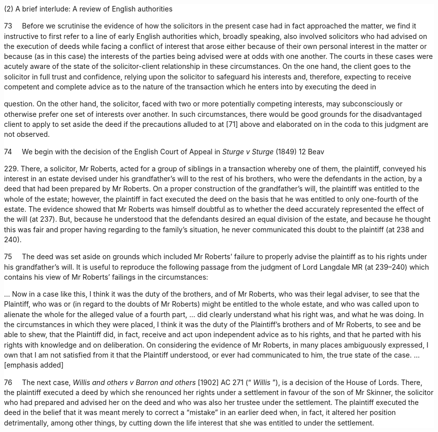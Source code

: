 (2) A brief interlude: A review of English authorities 

73     Before we scrutinise the evidence of how the solicitors in the present case had in fact approached the matter, we find it instructive to first refer to a line of early English authorities which, broadly speaking, also involved solicitors who had advised on the execution of deeds while facing a conflict of interest that arose either because of their own personal interest in the matter or because (as in this case) the interests of the parties being advised were at odds with one another. The courts in these cases were acutely aware of the state of the solicitor-client relationship in these circumstances. On the one hand, the client goes to the solicitor in full trust and confidence, relying upon the solicitor to safeguard his interests and, therefore, expecting to receive competent and complete advice as to the nature of the transaction which he enters into by executing the deed in 


question. On the other hand, the solicitor, faced with two or more potentially competing interests, may subconsciously or otherwise prefer one set of interests over another. In such circumstances, there would be good grounds for the disadvantaged client to apply to set aside the deed if the precautions alluded to at [71] above and elaborated on in the coda to this judgment are not observed. 

74     We begin with the decision of the English Court of Appeal in _Sturge v Sturge_ (1849) 12 Beav 

229\. There, a solicitor, Mr Roberts, acted for a group of siblings in a transaction whereby one of them, the plaintiff, conveyed his interest in an estate devised under his grandfather’s will to the rest of his brothers, who were the defendants in the action, by a deed that had been prepared by Mr Roberts. On a proper construction of the grandfather’s will, the plaintiff was entitled to the whole of the estate; however, the plaintiff in fact executed the deed on the basis that he was entitled to only one-fourth of the estate. The evidence showed that Mr Roberts was himself doubtful as to whether the deed accurately represented the effect of the will (at 237). But, because he understood that the defendants desired an equal division of the estate, and because he thought this was fair and proper having regarding to the family’s situation, he never communicated this doubt to the plaintiff (at 238 and 240). 

75     The deed was set aside on grounds which included Mr Roberts’ failure to properly advise the plaintiff as to his rights under his grandfather’s will. It is useful to reproduce the following passage from the judgment of Lord Langdale MR (at 239–240) which contains his view of Mr Roberts’ failings in the circumstances: 

 ... Now in a case like this, I think it was the duty of the brothers, and of Mr Roberts, who was their legal adviser, to see that the Plaintiff, who was or (in regard to the doubts of Mr Roberts) might be entitled to the whole estate, and who was called upon to alienate the whole for the alleged value of a fourth part, ... did clearly understand what his right was, and what he was doing. In the circumstances in which they were placed, I think it was the duty of the Plaintiff’s brothers and of Mr Roberts, to see and be able to shew, that the Plaintiff did, in fact, receive and act upon independent advice as to his rights, and that he parted with his rights with knowledge and on deliberation. On considering the evidence of Mr Roberts, in many places ambiguously expressed, I own that I am not satisfied from it that the Plaintiff understood, or ever had communicated to him, the true state of the case. ... [emphasis added] 

76     The next case, _Willis and others v Barron and others_ [1902] AC 271 (“ _Willis_ ”), is a decision of the House of Lords. There, the plaintiff executed a deed by which she renounced her rights under a settlement in favour of the son of Mr Skinner, the solicitor who had prepared and advised her on the deed and who was also her trustee under the settlement. The plaintiff executed the deed in the belief that it was meant merely to correct a “mistake” in an earlier deed when, in fact, it altered her position detrimentally, among other things, by cutting down the life interest that she was entitled to under the settlement. 
